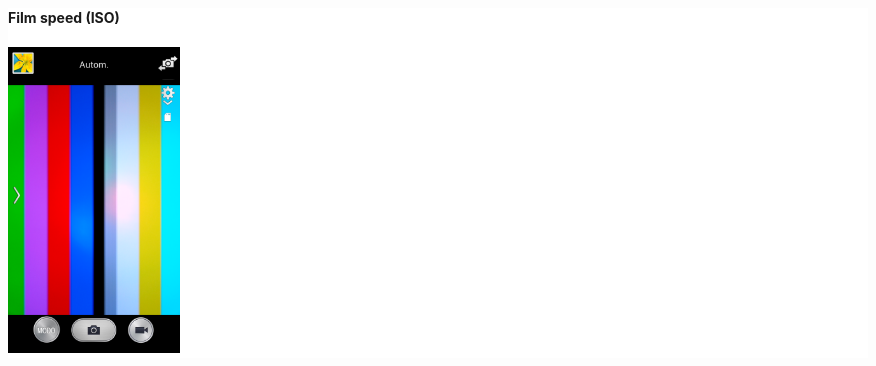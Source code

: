 #### Film speed (ISO)

[<img width='20%' src='media/ajustes/Acercamiento3.png'/>](media/ajustes/Acercamiento3.png)